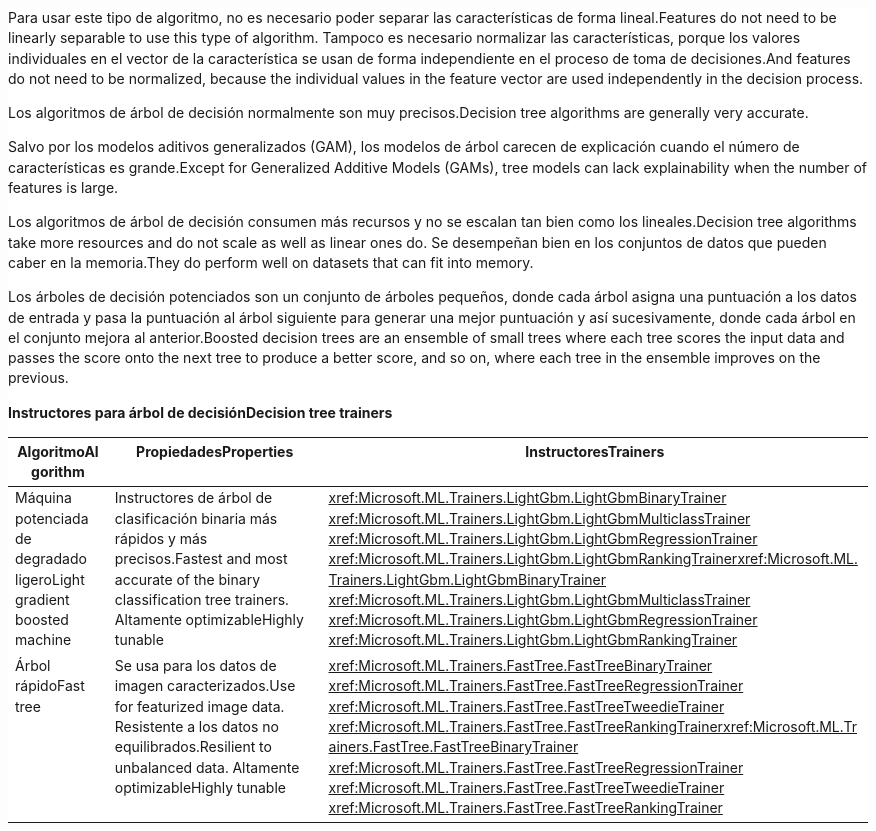 <span data-ttu-id="a7a18-152">Para usar este tipo de algoritmo, no es necesario poder separar las características de forma lineal.</span><span class="sxs-lookup"><span data-stu-id="a7a18-152">Features do not need to be linearly separable to use this type of algorithm.</span></span> <span data-ttu-id="a7a18-153">Tampoco es necesario normalizar las características, porque los valores individuales en el vector de la característica se usan de forma independiente en el proceso de toma de decisiones.</span><span class="sxs-lookup"><span data-stu-id="a7a18-153">And features do not need to be normalized, because the individual values in the feature vector are used independently in the decision process.</span></span>

<span data-ttu-id="a7a18-154">Los algoritmos de árbol de decisión normalmente son muy precisos.</span><span class="sxs-lookup"><span data-stu-id="a7a18-154">Decision tree algorithms are generally very accurate.</span></span>

<span data-ttu-id="a7a18-155">Salvo por los modelos aditivos generalizados (GAM), los modelos de árbol carecen de explicación cuando el número de características es grande.</span><span class="sxs-lookup"><span data-stu-id="a7a18-155">Except for Generalized Additive Models (GAMs), tree models can lack explainability when the number of features is large.</span></span>

<span data-ttu-id="a7a18-156">Los algoritmos de árbol de decisión consumen más recursos y no se escalan tan bien como los lineales.</span><span class="sxs-lookup"><span data-stu-id="a7a18-156">Decision tree algorithms take more resources and do not scale as well as linear ones do.</span></span> <span data-ttu-id="a7a18-157">Se desempeñan bien en los conjuntos de datos que pueden caber en la memoria.</span><span class="sxs-lookup"><span data-stu-id="a7a18-157">They do perform well on datasets that can fit into memory.</span></span>

<span data-ttu-id="a7a18-158">Los árboles de decisión potenciados son un conjunto de árboles pequeños, donde cada árbol asigna una puntuación a los datos de entrada y pasa la puntuación al árbol siguiente para generar una mejor puntuación y así sucesivamente, donde cada árbol en el conjunto mejora al anterior.</span><span class="sxs-lookup"><span data-stu-id="a7a18-158">Boosted decision trees are an ensemble of small trees where each tree scores the input data and passes the score onto the next tree to produce a better score, and so on, where each tree in the ensemble improves on the previous.</span></span>

<span data-ttu-id="a7a18-159">**Instructores para árbol de decisión**</span><span class="sxs-lookup"><span data-stu-id="a7a18-159">**Decision tree trainers**</span></span>

|<span data-ttu-id="a7a18-160">Algoritmo</span><span class="sxs-lookup"><span data-stu-id="a7a18-160">Algorithm</span></span>|<span data-ttu-id="a7a18-161">Propiedades</span><span class="sxs-lookup"><span data-stu-id="a7a18-161">Properties</span></span>|<span data-ttu-id="a7a18-162">Instructores</span><span class="sxs-lookup"><span data-stu-id="a7a18-162">Trainers</span></span>|
|---------|----------|--------|
|<span data-ttu-id="a7a18-163">Máquina potenciada de degradado ligero</span><span class="sxs-lookup"><span data-stu-id="a7a18-163">Light gradient boosted machine</span></span>|<span data-ttu-id="a7a18-164">Instructores de árbol de clasificación binaria más rápidos y más precisos.</span><span class="sxs-lookup"><span data-stu-id="a7a18-164">Fastest and most accurate of the binary classification tree trainers.</span></span> <span data-ttu-id="a7a18-165">Altamente optimizable</span><span class="sxs-lookup"><span data-stu-id="a7a18-165">Highly tunable</span></span>|<span data-ttu-id="a7a18-166"><xref:Microsoft.ML.Trainers.LightGbm.LightGbmBinaryTrainer> <xref:Microsoft.ML.Trainers.LightGbm.LightGbmMulticlassTrainer> <xref:Microsoft.ML.Trainers.LightGbm.LightGbmRegressionTrainer> <xref:Microsoft.ML.Trainers.LightGbm.LightGbmRankingTrainer></span><span class="sxs-lookup"><span data-stu-id="a7a18-166"><xref:Microsoft.ML.Trainers.LightGbm.LightGbmBinaryTrainer> <xref:Microsoft.ML.Trainers.LightGbm.LightGbmMulticlassTrainer> <xref:Microsoft.ML.Trainers.LightGbm.LightGbmRegressionTrainer> <xref:Microsoft.ML.Trainers.LightGbm.LightGbmRankingTrainer></span></span>|
|<span data-ttu-id="a7a18-167">Árbol rápido</span><span class="sxs-lookup"><span data-stu-id="a7a18-167">Fast tree</span></span>|<span data-ttu-id="a7a18-168">Se usa para los datos de imagen caracterizados.</span><span class="sxs-lookup"><span data-stu-id="a7a18-168">Use for featurized image data.</span></span> <span data-ttu-id="a7a18-169">Resistente a los datos no equilibrados.</span><span class="sxs-lookup"><span data-stu-id="a7a18-169">Resilient to unbalanced data.</span></span> <span data-ttu-id="a7a18-170">Altamente optimizable</span><span class="sxs-lookup"><span data-stu-id="a7a18-170">Highly tunable</span></span> | <span data-ttu-id="a7a18-171"><xref:Microsoft.ML.Trainers.FastTree.FastTreeBinaryTrainer> <xref:Microsoft.ML.Trainers.FastTree.FastTreeRegressionTrainer> <xref:Microsoft.ML.Trainers.FastTree.FastTreeTweedieTrainer> <xref:Microsoft.ML.Trainers.FastTree.FastTreeRankingTrainer></span><span class="sxs-lookup"><span data-stu-id="a7a18-171"><xref:Microsoft.ML.Trainers.FastTree.FastTreeBinaryTrainer> <xref:Microsoft.ML.Trainers.FastTree.FastTreeRegressionTrainer> <xref:Microsoft.ML.Trainers.FastTree.FastTreeTweedieTrainer> <xref:Microsoft.ML.Trainers.FastTree.FastTreeRankingTrainer></span></span>|
